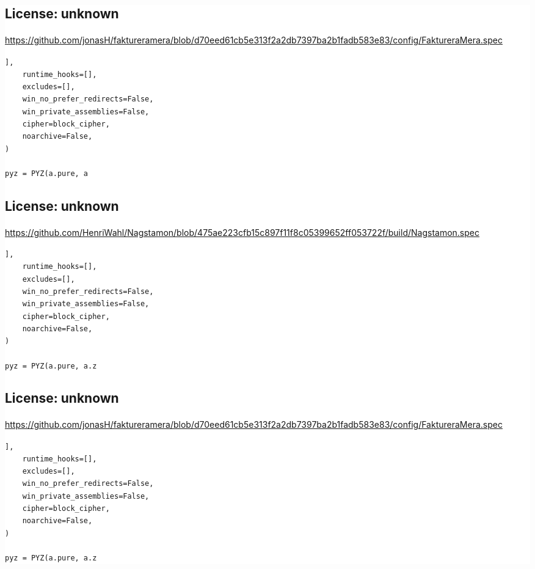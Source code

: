 
## License: unknown
https://github.com/jonasH/faktureramera/blob/d70eed61cb5e313f2a2db7397ba2b1fadb583e83/config/FaktureraMera.spec

```
],
    runtime_hooks=[],
    excludes=[],
    win_no_prefer_redirects=False,
    win_private_assemblies=False,
    cipher=block_cipher,
    noarchive=False,
)

pyz = PYZ(a.pure, a
```


## License: unknown
https://github.com/HenriWahl/Nagstamon/blob/475ae223cfb15c897f11f8c05399652ff053722f/build/Nagstamon.spec

```
],
    runtime_hooks=[],
    excludes=[],
    win_no_prefer_redirects=False,
    win_private_assemblies=False,
    cipher=block_cipher,
    noarchive=False,
)

pyz = PYZ(a.pure, a.z
```


## License: unknown
https://github.com/jonasH/faktureramera/blob/d70eed61cb5e313f2a2db7397ba2b1fadb583e83/config/FaktureraMera.spec

```
],
    runtime_hooks=[],
    excludes=[],
    win_no_prefer_redirects=False,
    win_private_assemblies=False,
    cipher=block_cipher,
    noarchive=False,
)

pyz = PYZ(a.pure, a.z
```
